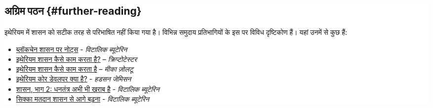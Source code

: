 ## अग्रिम पठन {#further-reading}

इथेरियम में शासन को सटीक तरह से परिभाषित नहीं किया गया है। विभिन्न समुदाय प्रतिभागियों के इस पर विविध दृष्टिकोण हैं। यहां उनमें से कुछ हैं:

- [ब्लॉकचेन शासन पर नोट्स](https://vitalik.ca/general/2017/12/17/voting.html) - _विटालिक ब्यूटेरिन_
- [इथेरियम शासन कैसे काम करता है?](https://cryptotesters.com/blog/ethereum-governance) – _क्रिप्टोटेस्टर_
- [इथेरियम शासन कैसे काम करता है](https://medium.com/coinmonks/how-ethereum-governance-works-71856426b63a) – _मीका ज़ोलटू_
- [इथेरियम कोर डेवलपर क्या है?](https://hudsonjameson.com/2020-06-22-what-is-an-ethereum-core-developer/) - _हडसन जेमिसन_
- [शासन, भाग 2: धनतंत्र अभी भी खराब है](https://vitalik.ca/general/2018/03/28/plutocracy.html) - _विटालिक ब्यूटेरिन_
- [सिक्का मतदान शासन से आगे बढ़ना](https://vitalik.ca/general/2021/08/16/voting3.html) - _विटालिक ब्यूटेरिन_
